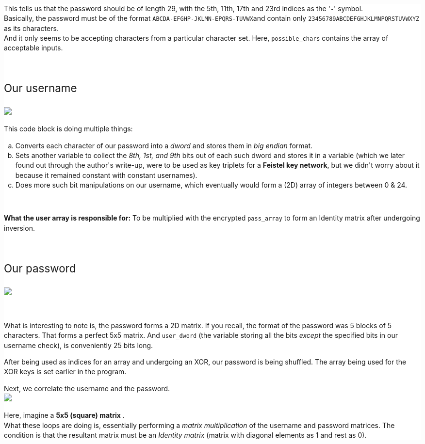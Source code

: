 
This tells us that the password should be of length 29, with the 5th, 11th, 17th and 23rd indices as the '`-`' symbol.<br>
Basically, the password must be of the format `ABCDA-EFGHP-JKLMN-EPQRS-TUVWX`and contain only
 `23456789ABCDEFGHJKLMNPQRSTUVWXYZ`   as its characters. <br>
And it only seems to be accepting characters from a particular character set. Here, `possible_chars` contains the array of acceptable inputs. 


<br>
<p style="font-size:22.4px">Our username</p>

![](https://hackmd.io/_uploads/HktqRrh_n.png)


This code block is doing multiple things:<br>
<ol type="a">
<li> Converts each character of our password into a <i>dword</i> and stores them in <i>big endian</i> format. </li> 
    <li> Sets another variable to collect the <i>8th, 1st, and 9th</i> bits out of each such dword and stores it in a variable (which we later found out through the author's write-up, were to be used as key triplets for a <b>Feistel key network</b>, but we didn't worry about it because it remained constant with constant usernames). </li>
<li> Does more such bit manipulations on our username, which eventually
would form a (2D) array of integers between 0 & 24. 
</ol>

<br>


<b>What the user array is responsible for:</b>
To be multiplied with the encrypted `pass_array` to form an Identity matrix after undergoing inversion.   


<br>
<p style="font-size:22.4px">Our password</p>

![](https://hackmd.io/_uploads/H15hhs6t3.png)


<br>

What is interesting to note is, the password forms a 2D matrix. If you recall, the format of the password was 5 blocks of 5 characters. That forms a perfect 5x5 matrix. 
And `user_dword` (the variable storing all the bits <i>except</i> the specified bits in our username check), is conveniently 25 bits long. 


After being used as indices for an array and undergoing an XOR, our password is being shuffled. The array being used for the XOR keys is set earlier in the program. 

Next, we correlate the username and the password. <br>
![](https://hackmd.io/_uploads/HJ5LXEPd3.png)


Here, imagine a <b>5x5 (square) matrix</b> .<br>
What these loops are doing is, essentially performing a <i>matrix multiplication</i> of the username and password matrices. The condition is that the resultant matrix must be an <i>Identity matrix</i> (matrix with diagonal elements as 1 and rest as 0).
<br>
